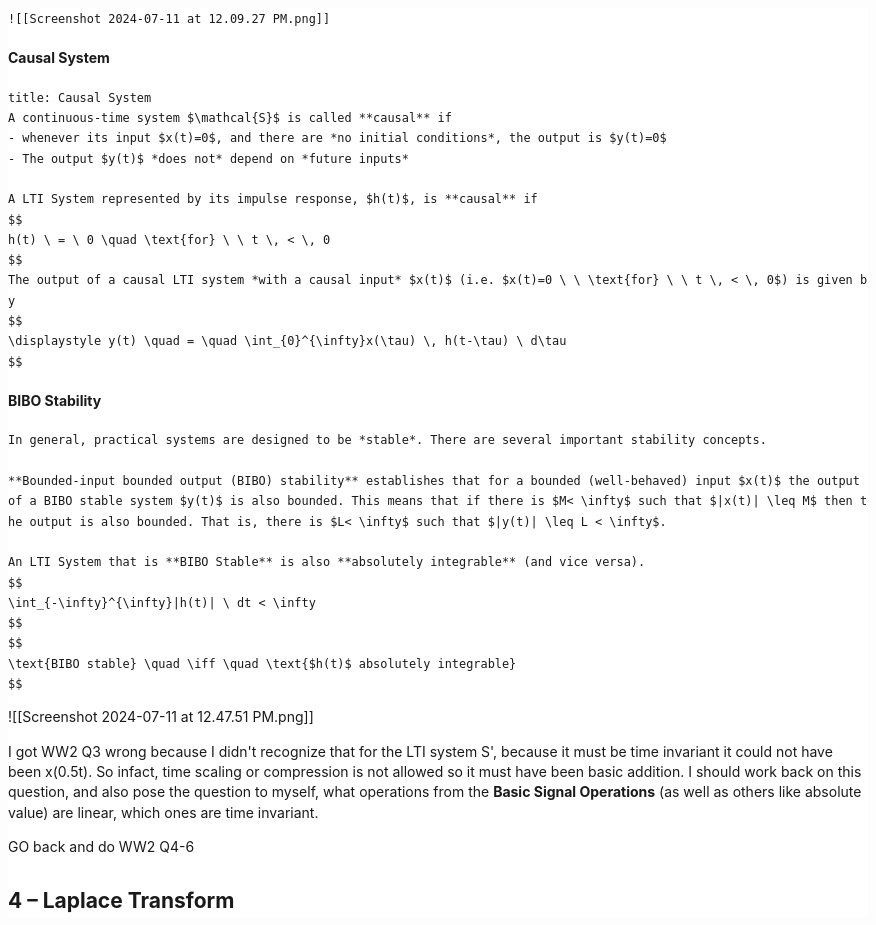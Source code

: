 ```ad-abstract
![[Screenshot 2024-07-11 at 12.09.27 PM.png]]
```
#### Causal System

```ad-summary
title: Causal System
A continuous-time system $\mathcal{S}$ is called **causal** if
- whenever its input $x(t)=0$, and there are *no initial conditions*, the output is $y(t)=0$
- The output $y(t)$ *does not* depend on *future inputs*

A LTI System represented by its impulse response, $h(t)$, is **causal** if
$$
h(t) \ = \ 0 \quad \text{for} \ \ t \, < \, 0
$$
The output of a causal LTI system *with a causal input* $x(t)$ (i.e. $x(t)=0 \ \ \text{for} \ \ t \, < \, 0$) is given by
$$
\displaystyle y(t) \quad = \quad \int_{0}^{\infty}x(\tau) \, h(t-\tau) \ d\tau
$$
```
#### BIBO Stability

```ad-summary
In general, practical systems are designed to be *stable*. There are several important stability concepts.

**Bounded-input bounded output (BIBO) stability** establishes that for a bounded (well-behaved) input $x(t)$ the output of a BIBO stable system $y(t)$ is also bounded. This means that if there is $M< \infty$ such that $|x(t)| \leq M$ then the output is also bounded. That is, there is $L< \infty$ such that $|y(t)| \leq L < \infty$.

An LTI System that is **BIBO Stable** is also **absolutely integrable** (and vice versa). 
$$
\int_{-\infty}^{\infty}|h(t)| \ dt < \infty
$$
$$
\text{BIBO stable} \quad \iff \quad \text{$h(t)$ absolutely integrable}
$$
```
![[Screenshot 2024-07-11 at 12.47.51 PM.png]]

I got WW2 Q3 wrong because I didn't recognize that for the LTI system S', because it must be time invariant it could not have been x(0.5t). So infact, time scaling or compression is not allowed so it must have been basic addition. I should work back on this question, and also pose the question to myself, what operations from the **Basic Signal Operations** (as well as others like absolute value) are linear, which ones are time invariant.

GO back and do WW2 Q4-6

## 4 – Laplace Transform
